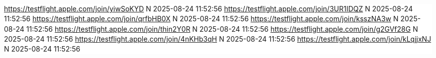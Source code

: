 </tr>
<tr>
  <td align="center"></td>
  <td align="center"></td>
  <td align="center"><a href="https://testflight.apple.com/join/yiwSoKYD">https://testflight.apple.com/join/yiwSoKYD</a></td>
  <td align="center">N</td>
  <td align="center">2025-08-24 11:52:56</td>
</tr>
<tr>
  <td align="center"></td>
  <td align="center"></td>
  <td align="center"><a href="https://testflight.apple.com/join/3UR1IDQZ">https://testflight.apple.com/join/3UR1IDQZ</a></td>
  <td align="center">N</td>
  <td align="center">2025-08-24 11:52:56</td>
</tr>
<tr>
  <td align="center"></td>
  <td align="center"></td>
  <td align="center"><a href="https://testflight.apple.com/join/qrfbHB0X">https://testflight.apple.com/join/qrfbHB0X</a></td>
  <td align="center">N</td>
  <td align="center">2025-08-24 11:52:56</td>
</tr>
<tr>
  <td align="center"></td>
  <td align="center"></td>
  <td align="center"><a href="https://testflight.apple.com/join/ksszNA3w">https://testflight.apple.com/join/ksszNA3w</a></td>
  <td align="center">N</td>
  <td align="center">2025-08-24 11:52:56</td>
</tr>
<tr>
  <td align="center"></td>
  <td align="center"></td>
  <td align="center"><a href="https://testflight.apple.com/join/thin2Y0R">https://testflight.apple.com/join/thin2Y0R</a></td>
  <td align="center">N</td>
  <td align="center">2025-08-24 11:52:56</td>
</tr>
<tr>
  <td align="center"></td>
  <td align="center"></td>
  <td align="center"><a href="https://testflight.apple.com/join/g2GVf28G">https://testflight.apple.com/join/g2GVf28G</a></td>
  <td align="center">N</td>
  <td align="center">2025-08-24 11:52:56</td>
</tr>
<tr>
  <td align="center"></td>
  <td align="center"></td>
  <td align="center"><a href="https://testflight.apple.com/join/4nKHb3qH">https://testflight.apple.com/join/4nKHb3qH</a></td>
  <td align="center">N</td>
  <td align="center">2025-08-24 11:52:56</td>
</tr>
<tr>
  <td align="center"></td>
  <td align="center"></td>
  <td align="center"><a href="https://testflight.apple.com/join/kLqjjxNJ">https://testflight.apple.com/join/kLqjjxNJ</a></td>
  <td align="center">N</td>
  <td align="center">2025-08-24 11:52:56</td>